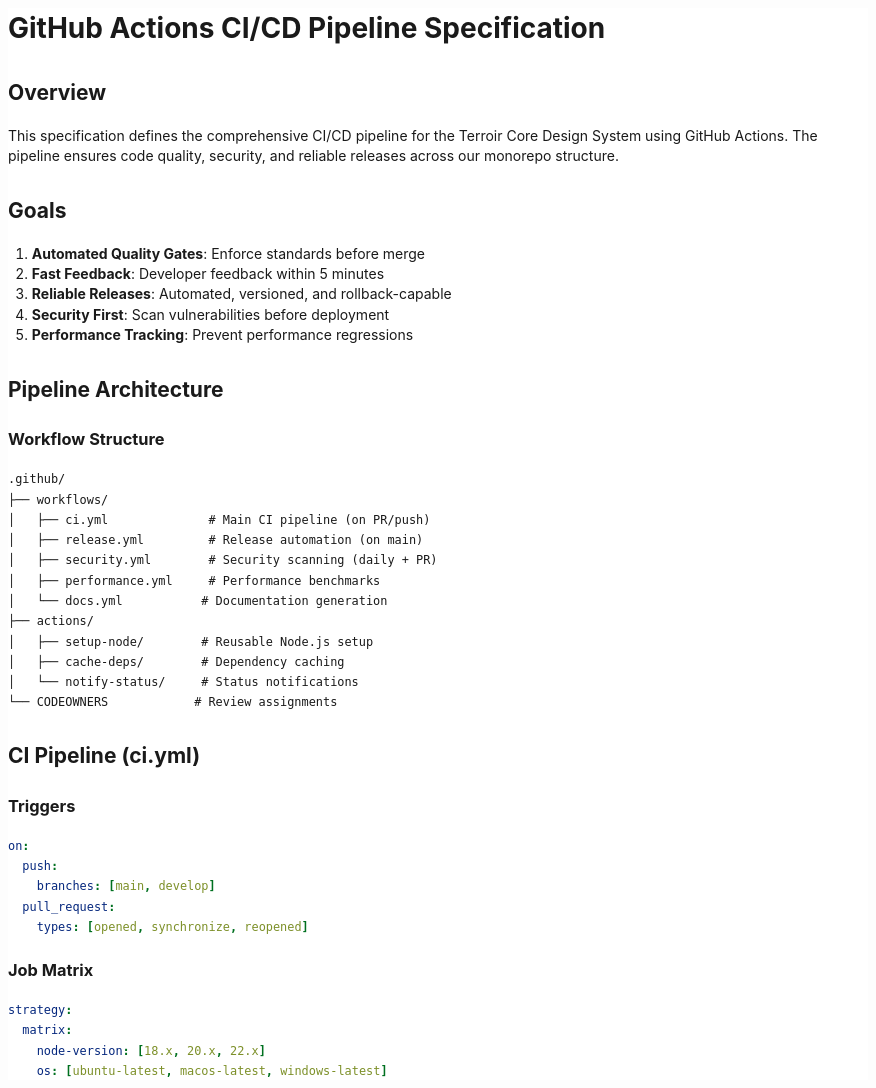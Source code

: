 # GitHub Actions CI/CD Pipeline Specification

## Overview

This specification defines the comprehensive CI/CD pipeline for the Terroir Core Design System using GitHub Actions. The pipeline ensures code quality, security, and reliable releases across our monorepo structure.

## Goals

1. **Automated Quality Gates**: Enforce standards before merge
2. **Fast Feedback**: Developer feedback within 5 minutes
3. **Reliable Releases**: Automated, versioned, and rollback-capable
4. **Security First**: Scan vulnerabilities before deployment
5. **Performance Tracking**: Prevent performance regressions

## Pipeline Architecture

### Workflow Structure
```
.github/
├── workflows/
│   ├── ci.yml              # Main CI pipeline (on PR/push)
│   ├── release.yml         # Release automation (on main)
│   ├── security.yml        # Security scanning (daily + PR)
│   ├── performance.yml     # Performance benchmarks
│   └── docs.yml           # Documentation generation
├── actions/
│   ├── setup-node/        # Reusable Node.js setup
│   ├── cache-deps/        # Dependency caching
│   └── notify-status/     # Status notifications
└── CODEOWNERS            # Review assignments
```

## CI Pipeline (ci.yml)

### Triggers
```yaml
on:
  push:
    branches: [main, develop]
  pull_request:
    types: [opened, synchronize, reopened]
```

### Job Matrix
```yaml
strategy:
  matrix:
    node-version: [18.x, 20.x, 22.x]
    os: [ubuntu-latest, macos-latest, windows-latest]
```
